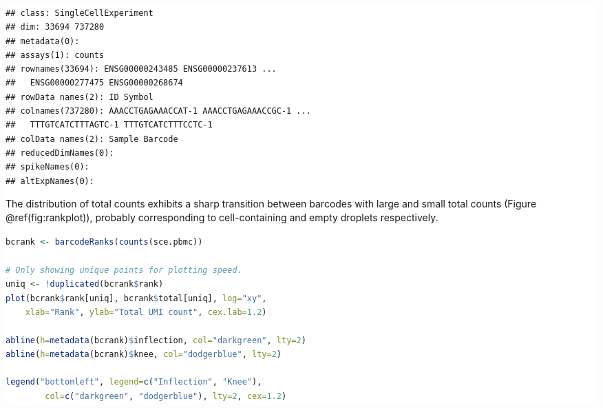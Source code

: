 ```
## class: SingleCellExperiment 
## dim: 33694 737280 
## metadata(0):
## assays(1): counts
## rownames(33694): ENSG00000243485 ENSG00000237613 ...
##   ENSG00000277475 ENSG00000268674
## rowData names(2): ID Symbol
## colnames(737280): AAACCTGAGAAACCAT-1 AAACCTGAGAAACCGC-1 ...
##   TTTGTCATCTTTAGTC-1 TTTGTCATCTTTCCTC-1
## colData names(2): Sample Barcode
## reducedDimNames(0):
## spikeNames(0):
## altExpNames(0):
```

The distribution of total counts exhibits a sharp transition between barcodes with large and small total counts (Figure \@ref(fig:rankplot)), probably corresponding to cell-containing and empty droplets respectively.


```r
bcrank <- barcodeRanks(counts(sce.pbmc))

# Only showing unique points for plotting speed.
uniq <- !duplicated(bcrank$rank)
plot(bcrank$rank[uniq], bcrank$total[uniq], log="xy",
    xlab="Rank", ylab="Total UMI count", cex.lab=1.2)

abline(h=metadata(bcrank)$inflection, col="darkgreen", lty=2)
abline(h=metadata(bcrank)$knee, col="dodgerblue", lty=2)

legend("bottomleft", legend=c("Inflection", "Knee"), 
        col=c("darkgreen", "dodgerblue"), lty=2, cex=1.2)
```

<div class="figure">